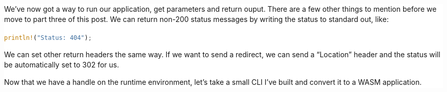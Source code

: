 We’ve now got a way to run our application, get parameters and return ouput.  There are a few other things to mention before we move to part three of this post.  We can return non-200 status messages by writing the status to standard out, like: 

```rust
println!("Status: 404"); 
```

We can set other return headers the same way.  If we want to send a redirect, we can send a “Location” header and the status will be automatically set to 302 for us.   

Now that we have a handle on the runtime environment, let’s take a small CLI I’ve built and convert it to a WASM application.  
